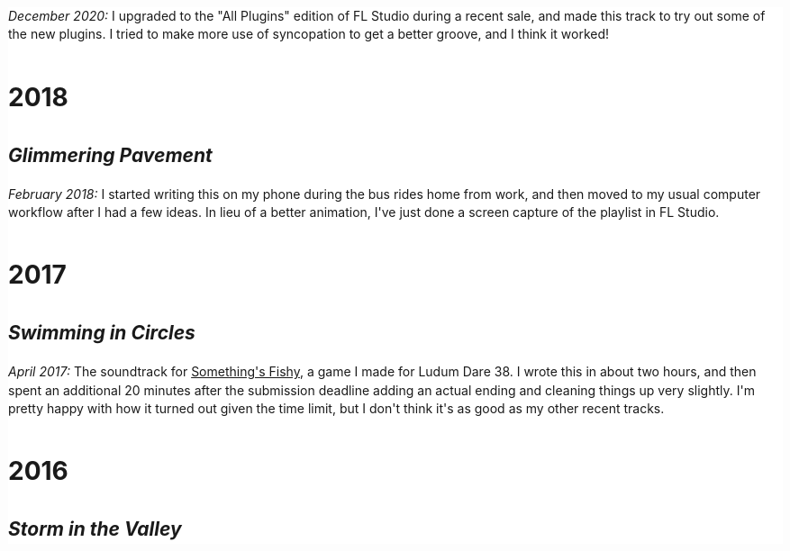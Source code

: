 *December 2020:* I upgraded to the "All Plugins" edition of FL Studio during a
recent sale, and made this track to try out some of the new plugins. I tried to
make more use of syncopation to get a better groove, and I think it worked!

</l-music>


# 2018


## *Glimmering Pavement*

<l-music src-ogg="/files/music/Synthmaster Lumpy - Glimmering Pavement.ogg" src-flac="/files/music/Synthmaster Lumpy - Glimmering Pavement.flac" video="https://www.youtube-nocookie.com/embed/7F4IYSzUPmQ">

*February 2018:* I started writing this on my phone during the bus rides home
from work, and then moved to my usual computer workflow after I had a few ideas.
In lieu of a better animation, I've just done a screen capture of the playlist
in FL Studio.

</l-music>


# 2017


## *Swimming in Circles*

<l-music src-ogg="/files/music/Synthmaster Lumpy - Swimming in Circles.ogg" src-flac="/files/music/Synthmaster Lumpy - Swimming in Circles.flac" video="https://www.youtube-nocookie.com/embed/6lmSJVmlT4o">

*April 2017:* The soundtrack for
[Something's Fishy](https://github.com/kalgynirae/somethings-fishy), a game
I made for Ludum Dare 38.  I wrote this in about two hours, and then spent
an additional 20 minutes after the submission deadline adding an actual
ending and cleaning things up very slightly.  I'm pretty happy with how it
turned out given the time limit, but I don't think it's as good as my other
recent tracks.

</l-music>


# 2016


## *Storm in the Valley*

<l-music src-ogg="/files/music/Synthmaster Lumpy - Storm in the Valley.ogg" src-mp3="/files/music/Synthmaster Lumpy - Storm in the Valley.mp3" video="https://www.youtube-nocookie.com/embed/w1QXSNBtV1w">
